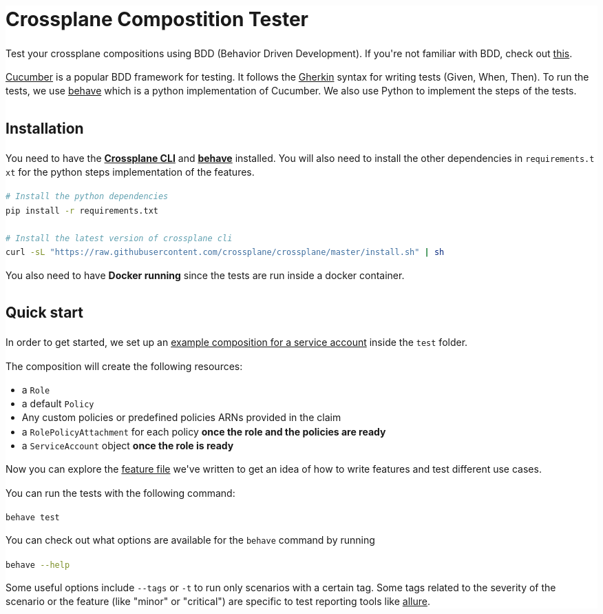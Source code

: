 # Crossplane Compostition Tester
Test your crossplane compositions using BDD (Behavior Driven Development). 
If you're not familiar with BDD, check out [this](https://cucumber.io/docs/bdd/). 

[Cucumber](https://cucumber.io/docs/guides/overview/) is a popular BDD framework for testing. It follows the 
[Gherkin](https://cucumber.io/docs/gherkin/) syntax for writing tests (Given, When, Then).
To run the tests, we use [behave](https://behave.readthedocs.io/en/stable/) which 
is a python implementation of Cucumber. We also use Python to implement the steps of the tests.


## Installation
You need to have the [**Crossplane CLI**](https://docs.crossplane.io/latest/cli/) and [**behave**](https://behave.readthedocs.io/en/latest/) installed. You will also need to install
the other dependencies in `requirements.txt` for the python steps implementation of the features.
```bash
# Install the python dependencies 
pip install -r requirements.txt

# Install the latest version of crossplane cli
curl -sL "https://raw.githubusercontent.com/crossplane/crossplane/master/install.sh" | sh
```

You also need to have **Docker running** since the tests are run inside a docker container.


## Quick start 
In order to get started, we set up an [example composition for a service account](test/pkg/service-account-with-functions/composition.yaml) inside the `test` folder.

The composition will create the following resources:
- a `Role`
- a default `Policy`
- Any custom policies or predefined policies ARNs provided in the claim
- a `RolePolicyAttachment` for each policy **once the role and the policies are ready** 
- a `ServiceAccount` object **once the role is ready**

Now you can explore the [feature file](test/composition-tests/service-account-with-functions/service-account.feature) we've written to get an idea
of how to write features and test different use cases.

You can run the tests with the following command:
```bash
behave test
```

You can check out what options are available for the `behave` command by running
```bash
behave --help
```
Some useful options include `--tags` or `-t` to run only scenarios with a certain tag. Some tags related to the severity 
of the scenario or the feature (like "minor" or "critical") are specific to test reporting tools like [allure](https://github.com/allure-framework/allure-python/blob/master/allure-behave/examples/severity.rst).
